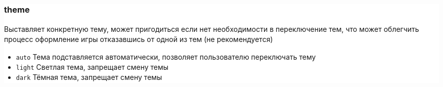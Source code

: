 ### theme
Выставляет конкретную тему, может пригодиться если нет необходимости в переключение тем, что может облегчить процесс оформление игры отказавшись от одной из тем (не рекомендуется)

* `auto` Тема подставляется автоматически, позволяет пользователю переключать тему
* `light` Светлая тема, запрещает смену темы
* `dark` Тёмная тема, запрещает смену темы
